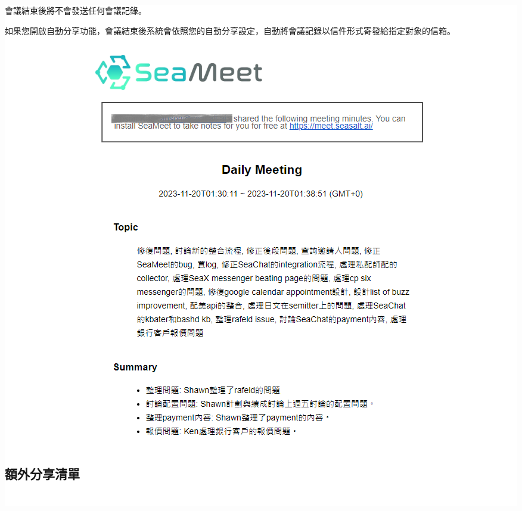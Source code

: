    會議結束後將不會發送任何會議記錄。

如果您開啟自動分享功能，會議結束後系統會依照您的自動分享設定，自動將會議記錄以信件形式寄發給指定對象的信箱。

<center>
<img src="/images/seameet-zh/開啟SeaMeet自動分享功能.png" alt="開啟SeaMeet自動分享功能"/>
</center>

## 額外分享清單

<br/>

<center>

<a href="/images/seameet-zh/10-seameet-sharing/additional-list.png" target="_blank">
